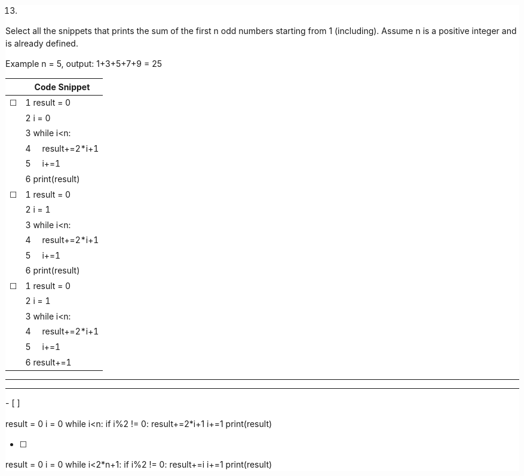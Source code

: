 13)  
Select all the snippets that prints the sum of the first n odd numbers starting from 1 (including). Assume n is a positive integer and is already defined.  

Example n = 5, output: 1+3+5+7+9 = 25  

|   | Code Snippet                                                                 |
|---|------------------------------------------------------------------------------|
| ☐ | 1 result = 0                                                                 |
|   | 2 i = 0                                                                      |
|   | 3 while i<n:                                                                 |
|   | 4 &nbsp;&nbsp;&nbsp;&nbsp;result+=2*i+1                                      |
|   | 5 &nbsp;&nbsp;&nbsp;&nbsp;i+=1                                               |
|   | 6 print(result)                                                              |
| ☐ | 1 result = 0                                                                 |
|   | 2 i = 1                                                                      |
|   | 3 while i<n:                                                                 |
|   | 4 &nbsp;&nbsp;&nbsp;&nbsp;result+=2*i+1                                      |
|   | 5 &nbsp;&nbsp;&nbsp;&nbsp;i+=1                                               |
|   | 6 print(result)                                                              |
| ☐ | 1 result = 0                                                                 |
|   | 2 i = 1                                                                      |
|   | 3 while i<n:                                                                 |
|   | 4 &nbsp;&nbsp;&nbsp;&nbsp;result+=2*i+1                                      |
|   | 5 &nbsp;&nbsp;&nbsp;&nbsp;i+=1                                               |
|   | 6 result+=1                                                                  |
<hr><hr>
- [ ] 
  
  result = 0
  i = 0
  while i<n:
      if i%2 != 0:
          result+=2*i+1
      i+=1
  print(result)
  

- [ ] 
  
  result = 0
  i = 0
  while i<2*n+1:
      if i%2 != 0:
          result+=i
      i+=1
  print(result)
  